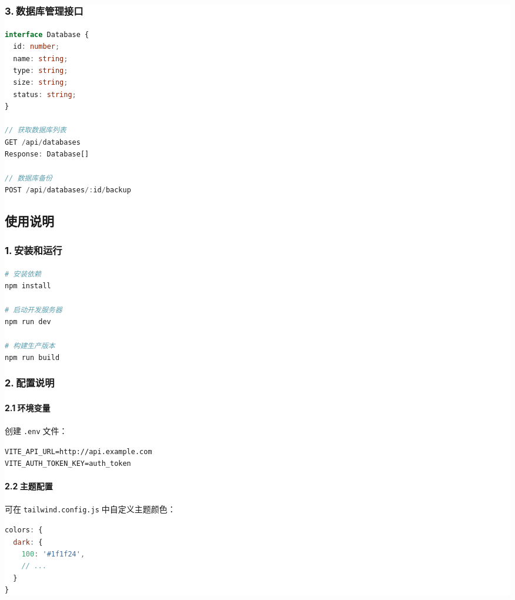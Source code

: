 ### 3. 数据库管理接口
```typescript
interface Database {
  id: number;
  name: string;
  type: string;
  size: string;
  status: string;
}

// 获取数据库列表
GET /api/databases
Response: Database[]

// 数据库备份
POST /api/databases/:id/backup
```

## 使用说明

### 1. 安装和运行
```bash
# 安装依赖
npm install

# 启动开发服务器
npm run dev

# 构建生产版本
npm run build
```

### 2. 配置说明

#### 2.1 环境变量
创建 `.env` 文件：
```env
VITE_API_URL=http://api.example.com
VITE_AUTH_TOKEN_KEY=auth_token
```

#### 2.2 主题配置
可在 `tailwind.config.js` 中自定义主题颜色：
```js
colors: {
  dark: {
    100: '#1f1f24',
    // ...
  }
}
```
